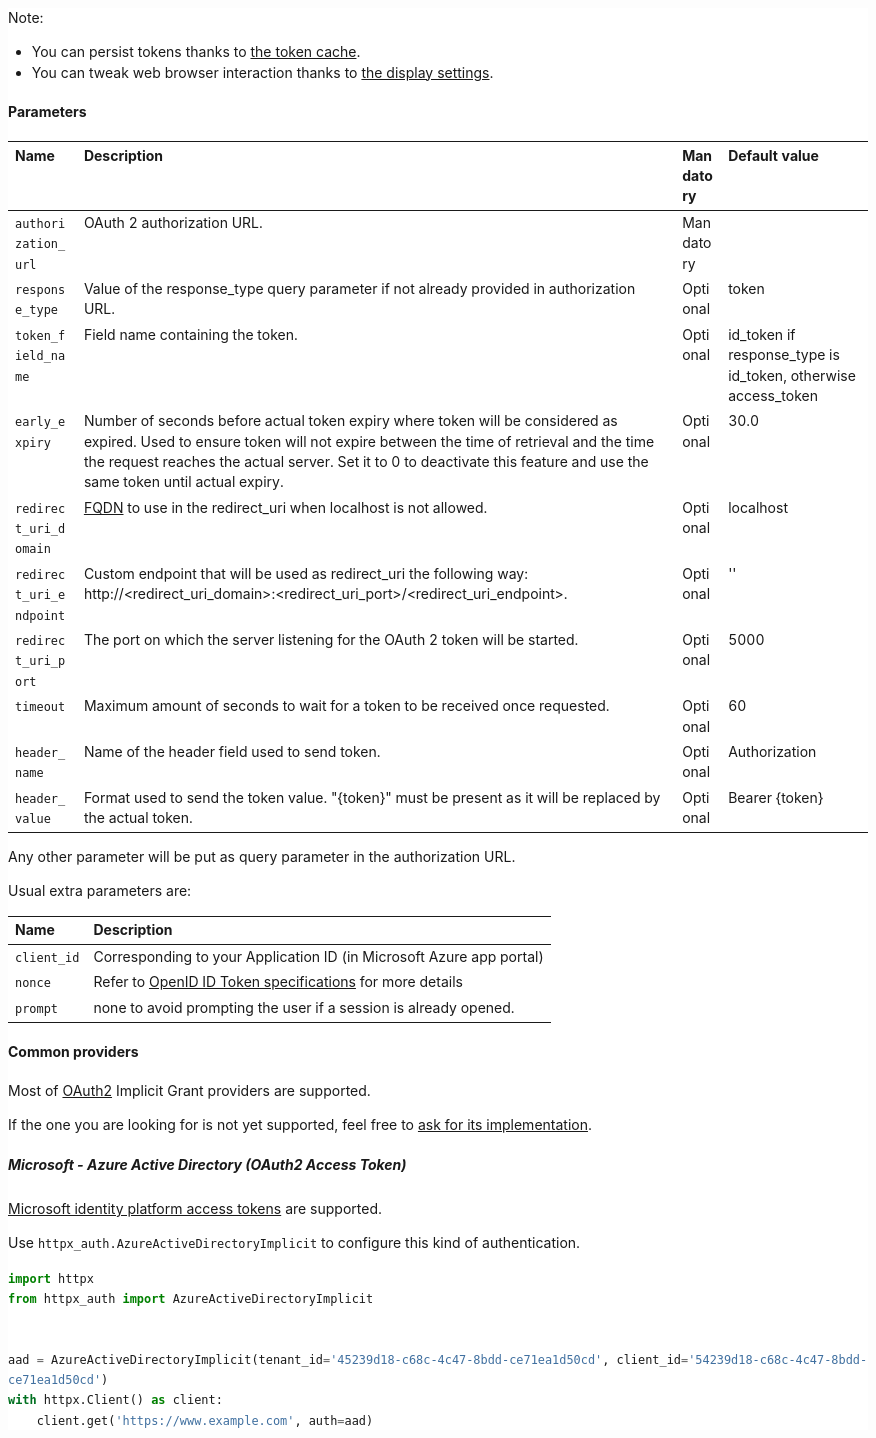 Note:
* You can persist tokens thanks to [the token cache](#managing-token-cache).
* You can tweak web browser interaction thanks to [the display settings](#managing-the-web-browser).

#### Parameters

| Name                    | Description                | Mandatory | Default value |
|:------------------------|:---------------------------|:----------|:--------------|
| `authorization_url`     | OAuth 2 authorization URL. | Mandatory |               |
| `response_type`         | Value of the response_type query parameter if not already provided in authorization URL. | Optional | token |
| `token_field_name`      | Field name containing the token. | Optional | id_token if response_type is id_token, otherwise access_token |
| `early_expiry`          | Number of seconds before actual token expiry where token will be considered as expired. Used to ensure token will not expire between the time of retrieval and the time the request reaches the actual server. Set it to 0 to deactivate this feature and use the same token until actual expiry. | Optional  | 30.0  |
| `redirect_uri_domain`   | [FQDN](https://en.wikipedia.org/wiki/Fully_qualified_domain_name) to use in the redirect_uri when localhost is not allowed.                                                                                                                                                                       | Optional   | localhost      |
| `redirect_uri_endpoint` | Custom endpoint that will be used as redirect_uri the following way: http://<redirect_uri_domain>:<redirect_uri_port>/<redirect_uri_endpoint>.                                                                                                                                                    | Optional   | ''             |
| `redirect_uri_port`     | The port on which the server listening for the OAuth 2 token will be started. | Optional | 5000 |
| `timeout`               | Maximum amount of seconds to wait for a token to be received once requested. | Optional | 60 |
| `header_name`           | Name of the header field used to send token. | Optional | Authorization |
| `header_value`          | Format used to send the token value. "{token}" must be present as it will be replaced by the actual token. | Optional | Bearer {token} |

Any other parameter will be put as query parameter in the authorization URL.        

Usual extra parameters are:
        
| Name            | Description                                                          |
|:----------------|:---------------------------------------------------------------------|
| `client_id`     | Corresponding to your Application ID (in Microsoft Azure app portal) |
| `nonce`         | Refer to [OpenID ID Token specifications][3] for more details        |
| `prompt`        | none to avoid prompting the user if a session is already opened.     |

#### Common providers

Most of [OAuth2](https://oauth.net/2/) Implicit Grant providers are supported.

If the one you are looking for is not yet supported, feel free to [ask for its implementation](https://github.com/Colin-b/httpx_auth/issues/new).

##### Microsoft - Azure Active Directory (OAuth2 Access Token)

[Microsoft identity platform access tokens](https://docs.microsoft.com/en-us/azure/active-directory/develop/access-tokens) are supported.

Use `httpx_auth.AzureActiveDirectoryImplicit` to configure this kind of authentication.

```python
import httpx
from httpx_auth import AzureActiveDirectoryImplicit


aad = AzureActiveDirectoryImplicit(tenant_id='45239d18-c68c-4c47-8bdd-ce71ea1d50cd', client_id='54239d18-c68c-4c47-8bdd-ce71ea1d50cd')
with httpx.Client() as client:
    client.get('https://www.example.com', auth=aad)
```


[1]: https://pypi.python.org/pypi/httpx "httpx module"
[2]: https://www.python-httpx.org/advanced/#customizing-authentication "authentication parameter on httpx module"
[3]: https://openid.net/specs/openid-connect-core-1_0.html#IDToken "OpenID ID Token specifications"
[4]: https://docs.python.org/3/library/webbrowser.html#webbrowser.open "Python webbrowser module"
[5]: https://github.com/python/cpython/blob/main/Lib/webbrowser.py "Python webbrowser module code"
[6]: https://docs.pytest.org/en/latest/ "pytest module"